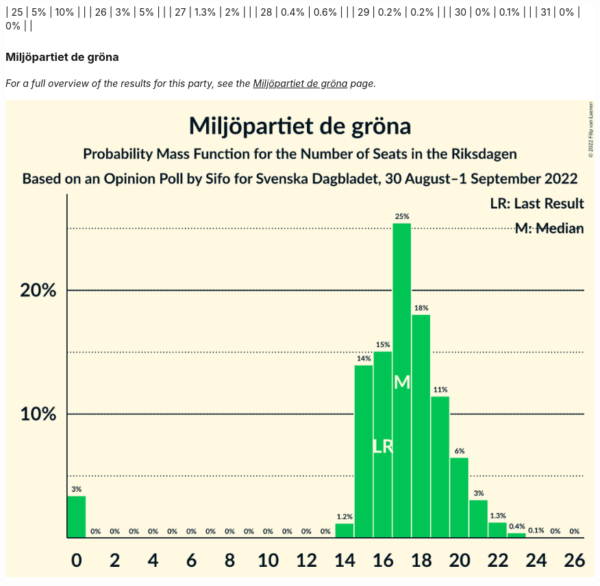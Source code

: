| 25 | 5% | 10% |  |
| 26 | 3% | 5% |  |
| 27 | 1.3% | 2% |  |
| 28 | 0.4% | 0.6% |  |
| 29 | 0.2% | 0.2% |  |
| 30 | 0% | 0.1% |  |
| 31 | 0% | 0% |  |

### Miljöpartiet de gröna

*For a full overview of the results for this party, see the [Miljöpartiet de gröna](party-miljöpartietdegröna.html) page.*

![Graph with seats probability mass function not yet produced](2022-09-01-Sifo-seats-pmf-miljöpartietdegröna.png "Seats Probability Mass Function")
